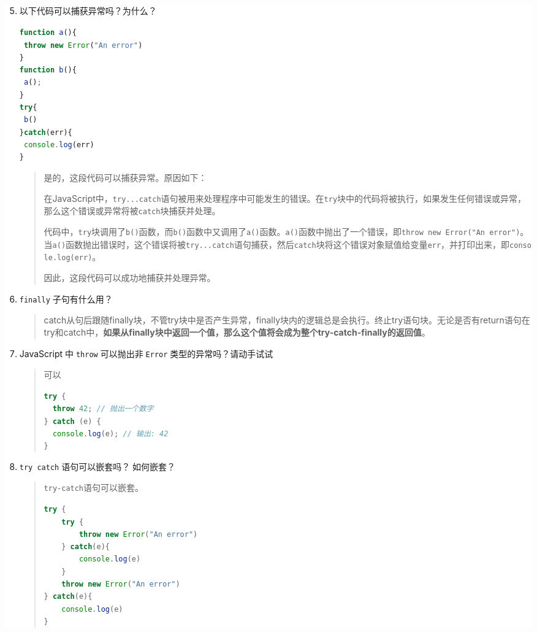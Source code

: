 5. 以下代码可以捕获异常吗？为什么？

   ```javascript
   function a(){
    throw new Error("An error")
   }
   function b(){
    a();
   }
   try{
    b()
   }catch(err){
    console.log(err)
   }
   ```

   > 是的，这段代码可以捕获异常。原因如下：
   >
   > 在JavaScript中，`try...catch`语句被用来处理程序中可能发生的错误。在`try`块中的代码将被执行，如果发生任何错误或异常，那么这个错误或异常将被`catch`块捕获并处理。
   >
   > 代码中，`try`块调用了`b()`函数，而`b()`函数中又调用了`a()`函数。`a()`函数中抛出了一个错误，即`throw new Error("An error")`。当`a()`函数抛出错误时，这个错误将被`try...catch`语句捕获，然后`catch`块将这个错误对象赋值给变量`err`，并打印出来，即`console.log(err)`。
   >
   > 因此，这段代码可以成功地捕获并处理异常。

6. `finally` 子句有什么用？

   > catch从句后跟随finally块，不管try块中是否产生异常，finally块内的逻辑总是会执行。终止try语句块。无论是否有return语句在try和catch中，**如果从finally块中返回一个值，那么这个值将会成为整个try-catch-finally的返回值**。

7. JavaScript 中 `throw` 可以抛出非 `Error` 类型的异常吗？请动手试试

   > 可以
   >
   > ```javascript
   > try {
   >   throw 42; // 抛出一个数字
   > } catch (e) {
   >   console.log(e); // 输出: 42
   > }
   > 
   > ```

8. `try catch` 语句可以嵌套吗？ 如何嵌套？

   > `try-catch`语句可以嵌套。
   >
   > ```javascript
   > try {
   >     try {
   >         throw new Error("An error")
   >     } catch(e){
   >         console.log(e)
   >     }
   >     throw new Error("An error")
   > } catch(e){
   >     console.log(e)
   > }
   > ```
   >
   > 
